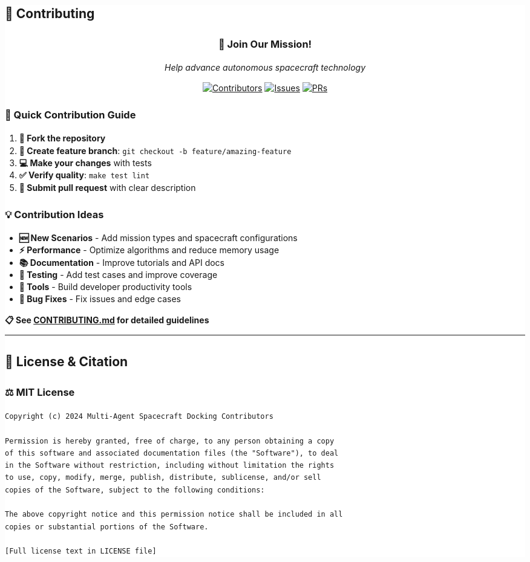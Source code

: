 ## 🤝 Contributing

<div align="center">

### **🌟 Join Our Mission!**
*Help advance autonomous spacecraft technology*

[![Contributors](https://img.shields.io/github/contributors/your-repo/spacecraft-drmpc?style=for-the-badge)](https://github.com/your-repo/spacecraft-drmpc/graphs/contributors)
[![Issues](https://img.shields.io/github/issues/your-repo/spacecraft-drmpc?style=for-the-badge)](https://github.com/your-repo/spacecraft-drmpc/issues)
[![PRs](https://img.shields.io/github/issues-pr/your-repo/spacecraft-drmpc?style=for-the-badge)](https://github.com/your-repo/spacecraft-drmpc/pulls)

</div>

### **🚀 Quick Contribution Guide**

1. **🍴 Fork the repository**
2. **🌿 Create feature branch**: `git checkout -b feature/amazing-feature`
3. **💻 Make your changes** with tests
4. **✅ Verify quality**: `make test lint`
5. **📝 Submit pull request** with clear description

### **💡 Contribution Ideas**

- **🆕 New Scenarios** - Add mission types and spacecraft configurations
- **⚡ Performance** - Optimize algorithms and reduce memory usage
- **📚 Documentation** - Improve tutorials and API docs
- **🧪 Testing** - Add test cases and improve coverage
- **🔧 Tools** - Build developer productivity tools
- **🐛 Bug Fixes** - Fix issues and edge cases

**📋 See [CONTRIBUTING.md](CONTRIBUTING.md) for detailed guidelines**

---

## 📄 License & Citation

### **⚖️ MIT License**

```
Copyright (c) 2024 Multi-Agent Spacecraft Docking Contributors

Permission is hereby granted, free of charge, to any person obtaining a copy
of this software and associated documentation files (the "Software"), to deal
in the Software without restriction, including without limitation the rights
to use, copy, modify, merge, publish, distribute, sublicense, and/or sell
copies of the Software, subject to the following conditions:

The above copyright notice and this permission notice shall be included in all
copies or substantial portions of the Software.

[Full license text in LICENSE file]
```
